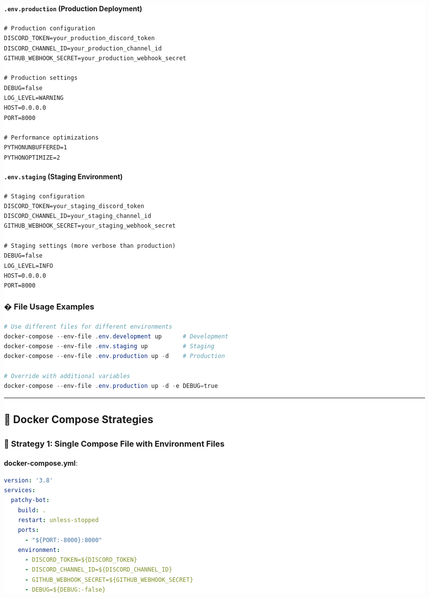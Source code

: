 #### `.env.production` (Production Deployment)
```env
# Production configuration
DISCORD_TOKEN=your_production_discord_token
DISCORD_CHANNEL_ID=your_production_channel_id
GITHUB_WEBHOOK_SECRET=your_production_webhook_secret

# Production settings
DEBUG=false
LOG_LEVEL=WARNING
HOST=0.0.0.0
PORT=8000

# Performance optimizations  
PYTHONUNBUFFERED=1
PYTHONOPTIMIZE=2
```

#### `.env.staging` (Staging Environment)
```env
# Staging configuration
DISCORD_TOKEN=your_staging_discord_token
DISCORD_CHANNEL_ID=your_staging_channel_id  
GITHUB_WEBHOOK_SECRET=your_staging_webhook_secret

# Staging settings (more verbose than production)
DEBUG=false
LOG_LEVEL=INFO
HOST=0.0.0.0
PORT=8000
```

### � File Usage Examples

```powershell
# Use different files for different environments
docker-compose --env-file .env.development up      # Development
docker-compose --env-file .env.staging up          # Staging  
docker-compose --env-file .env.production up -d    # Production

# Override with additional variables
docker-compose --env-file .env.production up -d -e DEBUG=true
```

---

## 🔄 Docker Compose Strategies

### 🎯 Strategy 1: Single Compose File with Environment Files

**docker-compose.yml**:
```yaml
version: '3.8'
services:
  patchy-bot:
    build: .
    restart: unless-stopped
    ports:
      - "${PORT:-8000}:8000"
    environment:
      - DISCORD_TOKEN=${DISCORD_TOKEN}
      - DISCORD_CHANNEL_ID=${DISCORD_CHANNEL_ID}
      - GITHUB_WEBHOOK_SECRET=${GITHUB_WEBHOOK_SECRET}
      - DEBUG=${DEBUG:-false}
```